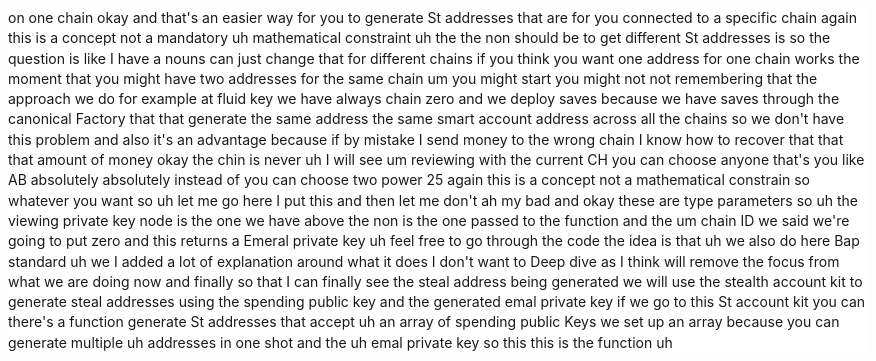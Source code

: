on one chain okay and that's an easier
way for you to generate St addresses
that are for you connected to a specific
chain again this is a concept not a
mandatory uh mathematical
constraint
uh the the non should be to get
different St addresses is so the
question is like I have a nouns can just
change that for different chains if you
think you want one address for one chain
works the moment that you might have two
addresses for the same chain um you
might start you might not not
remembering that the approach we do for
example at fluid key we have always
chain zero and we deploy saves because
we have saves through the canonical
Factory that that generate the same
address the same smart account address
across all the chains so we don't have
this problem and also it's an advantage
because if by mistake I send money to
the wrong chain I know how to recover
that that that amount of money
okay the chin is never
uh I will see um reviewing with the
current CH you can choose anyone that's
you like AB absolutely absolutely
instead of you can choose two power 25
again this is a concept not a
mathematical constrain so whatever you
want so uh let me go here I put this and
then let me don't ah my
bad and okay these are type parameters
so uh the viewing private key node is
the one we have above the non is the one
passed to the function and the
um chain ID we said we're going to put
zero and this
returns
a Emeral private
key uh feel free to go through the code
the idea is that uh we also do here Bap
standard uh we I added a lot of
explanation around what it does I don't
want to Deep dive as I think will remove
the focus from what we are doing
now and finally so that I can finally
see the steal address being
generated we will use the stealth
account kit to generate steal addresses
using the spending public key and the
generated emal private key if we go to
this St account
kit you can there's a function generate
St
addresses that
accept uh an array of spending public
Keys we set up an array because you can
generate multiple uh addresses in one
shot and the uh emal private
key
so this this is the function uh